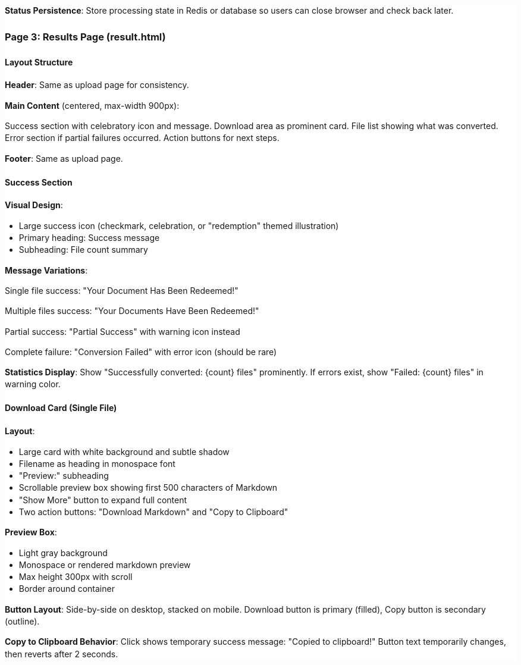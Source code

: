 **Status Persistence**:
Store processing state in Redis or database so users can close browser and check back later.

### Page 3: Results Page (result.html)

#### Layout Structure

**Header**: Same as upload page for consistency.

**Main Content** (centered, max-width 900px):

Success section with celebratory icon and message. Download area as prominent card. File list showing what was converted. Error section if partial failures occurred. Action buttons for next steps.

**Footer**: Same as upload page.

#### Success Section

**Visual Design**:
- Large success icon (checkmark, celebration, or "redemption" themed illustration)
- Primary heading: Success message
- Subheading: File count summary

**Message Variations**:

Single file success: "Your Document Has Been Redeemed!"

Multiple files success: "Your Documents Have Been Redeemed!"

Partial success: "Partial Success" with warning icon instead

Complete failure: "Conversion Failed" with error icon (should be rare)

**Statistics Display**:
Show "Successfully converted: {count} files" prominently. If errors exist, show "Failed: {count} files" in warning color.

#### Download Card (Single File)

**Layout**:
- Large card with white background and subtle shadow
- Filename as heading in monospace font
- "Preview:" subheading
- Scrollable preview box showing first 500 characters of Markdown
- "Show More" button to expand full content
- Two action buttons: "Download Markdown" and "Copy to Clipboard"

**Preview Box**:
- Light gray background
- Monospace or rendered markdown preview
- Max height 300px with scroll
- Border around container

**Button Layout**:
Side-by-side on desktop, stacked on mobile. Download button is primary (filled), Copy button is secondary (outline).

**Copy to Clipboard Behavior**:
Click shows temporary success message: "Copied to clipboard!" Button text temporarily changes, then reverts after 2 seconds.
